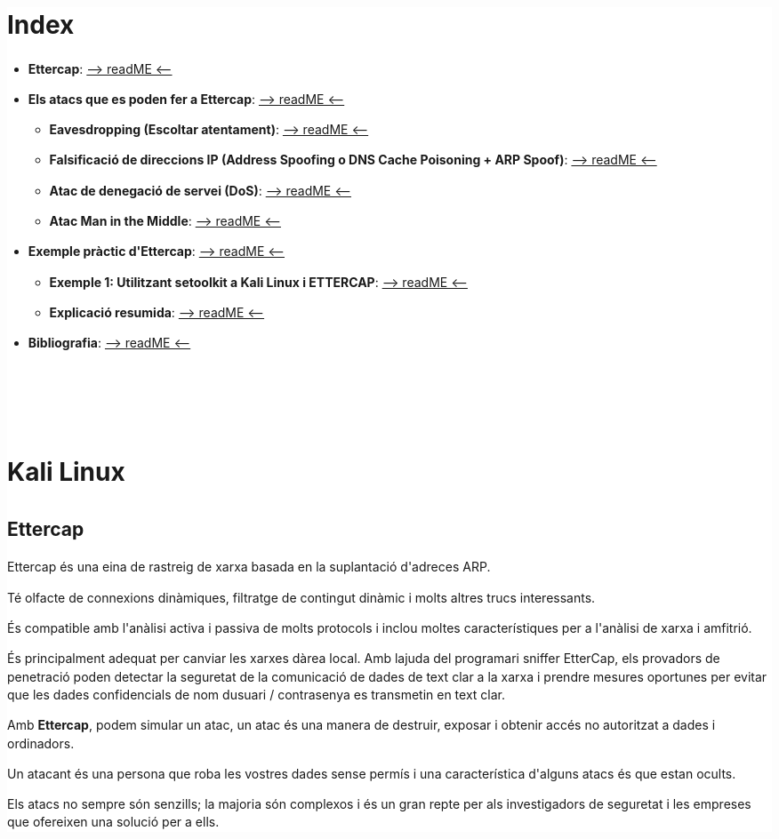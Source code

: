 # __Index__

+ **Ettercap**: [--> readME <--](#ettercap)

+ **Els atacs que es poden fer a Ettercap**: [--> readME <--](#els-atacs-que-es-poden-fer-a-ettercap)

    + **Eavesdropping (Escoltar atentament)**: [--> readME <--](#eavesdropping-escoltar-atentament)

    + **Falsificació de direccions IP (Address Spoofing o DNS Cache Poisoning + ARP Spoof)**: [--> readME <--](#falsificació-de-direccions-ip-address-spoofing-o-dns-cache-poisoning--arp-spoof)

    + **Atac de denegació de servei (DoS)**: [--> readME <--](#atac-de-denegació-de-servei-dos)

    + **Atac Man in the Middle**: [--> readME <--](#atac-man-in-the-middle)

+ **Exemple pràctic d'Ettercap**: [--> readME <--](#exemple-pràctic-dettercap)

    + **Exemple 1: Utilitzant __setoolkit__ a Kali Linux i ETTERCAP**: [--> readME <--](#exemple-1-utilitzant-setoolkit-a-kali-linux-i-ettercap)

    + **Explicació resumida**: [--> readME <--](#explicació-resumida)

+ **Bibliografia**: [--> readME <--](#bibliografia)

    

<br>
<br>
<br>

# __Kali Linux__

## __Ettercap__

Ettercap és una eina de rastreig de xarxa basada en la suplantació d'adreces ARP.  

Té olfacte de connexions dinàmiques, filtratge de contingut dinàmic i molts altres trucs interessants.  

És compatible amb l'anàlisi activa i passiva de molts protocols i inclou moltes característiques per a l'anàlisi de xarxa i amfitrió.  

És principalment adequat per canviar les xarxes dàrea local.  Amb lajuda del programari sniffer EtterCap, els provadors de penetració poden detectar la seguretat de la comunicació de dades de text clar a la xarxa i prendre mesures oportunes per evitar que les dades confidencials de nom dusuari / contrasenya es transmetin en text clar.

Amb __Ettercap__, podem simular un atac, un atac és una manera de destruir, exposar i obtenir accés no autoritzat a dades i ordinadors.

Un atacant és una persona que roba les vostres dades sense permís i una característica d'alguns atacs és que estan ocults.  

Els atacs no sempre són senzills;  la majoria són complexos i és un gran repte per als investigadors de seguretat i les empreses que ofereixen una solució per a ells.  
